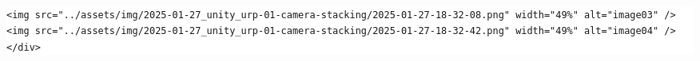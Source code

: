     <img src="../assets/img/2025-01-27_unity_urp-01-camera-stacking/2025-01-27-18-32-08.png" width="49%" alt="image03" />
    <img src="../assets/img/2025-01-27_unity_urp-01-camera-stacking/2025-01-27-18-32-42.png" width="49%" alt="image04" />
    </div>
